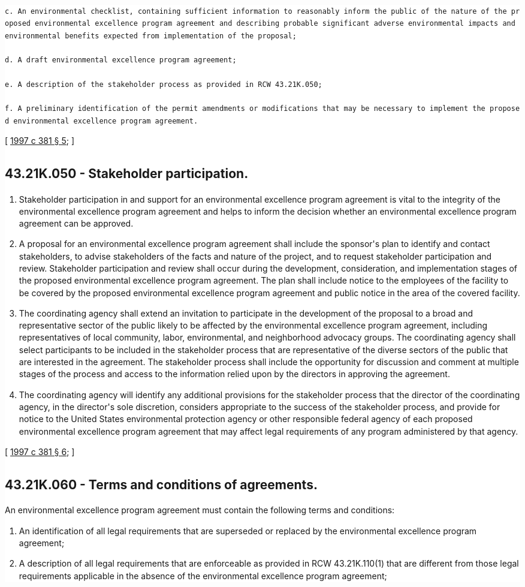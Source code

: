     c. An environmental checklist, containing sufficient information to reasonably inform the public of the nature of the proposed environmental excellence program agreement and describing probable significant adverse environmental impacts and environmental benefits expected from implementation of the proposal;

    d. A draft environmental excellence program agreement;

    e. A description of the stakeholder process as provided in RCW 43.21K.050;

    f. A preliminary identification of the permit amendments or modifications that may be necessary to implement the proposed environmental excellence program agreement.

\[ [1997 c 381 § 5](http://lawfilesext.leg.wa.gov/biennium/1997-98/Pdf/Bills/Session%20Laws/House/1866-S2.SL.pdf?cite=1997%20c%20381%20§%205); \]

## 43.21K.050 - Stakeholder participation.
1. Stakeholder participation in and support for an environmental excellence program agreement is vital to the integrity of the environmental excellence program agreement and helps to inform the decision whether an environmental excellence program agreement can be approved.

2. A proposal for an environmental excellence program agreement shall include the sponsor's plan to identify and contact stakeholders, to advise stakeholders of the facts and nature of the project, and to request stakeholder participation and review. Stakeholder participation and review shall occur during the development, consideration, and implementation stages of the proposed environmental excellence program agreement. The plan shall include notice to the employees of the facility to be covered by the proposed environmental excellence program agreement and public notice in the area of the covered facility.

3. The coordinating agency shall extend an invitation to participate in the development of the proposal to a broad and representative sector of the public likely to be affected by the environmental excellence program agreement, including representatives of local community, labor, environmental, and neighborhood advocacy groups. The coordinating agency shall select participants to be included in the stakeholder process that are representative of the diverse sectors of the public that are interested in the agreement. The stakeholder process shall include the opportunity for discussion and comment at multiple stages of the process and access to the information relied upon by the directors in approving the agreement.

4. The coordinating agency will identify any additional provisions for the stakeholder process that the director of the coordinating agency, in the director's sole discretion, considers appropriate to the success of the stakeholder process, and provide for notice to the United States environmental protection agency or other responsible federal agency of each proposed environmental excellence program agreement that may affect legal requirements of any program administered by that agency.

\[ [1997 c 381 § 6](http://lawfilesext.leg.wa.gov/biennium/1997-98/Pdf/Bills/Session%20Laws/House/1866-S2.SL.pdf?cite=1997%20c%20381%20§%206); \]

## 43.21K.060 - Terms and conditions of agreements.
An environmental excellence program agreement must contain the following terms and conditions:

1. An identification of all legal requirements that are superseded or replaced by the environmental excellence program agreement;

2. A description of all legal requirements that are enforceable as provided in RCW 43.21K.110(1) that are different from those legal requirements applicable in the absence of the environmental excellence program agreement;
